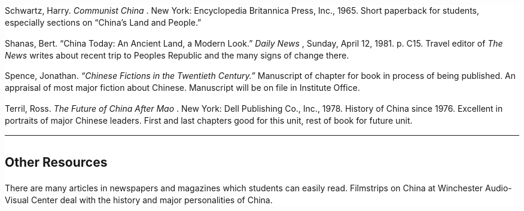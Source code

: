 </p>
<p>
Schwartz, Harry.
<i>
Communist China
</i>
. New York: Encyclopedia Britannica Press, Inc., 1965. Short paperback for students, especially sections on “China’s Land and People.”
</p>
<p>
Shanas, Bert. “China Today: An Ancient Land, a Modern Look.”
<i>
Daily News
</i>
, Sunday, April 12, 1981. p. C15. Travel editor of
<i>
The News
</i>
writes about recent trip to Peoples Republic and the many signs of change there.
</p>
<p>
Spence, Jonathan.
<i>
“Chinese Fictions in the Twentieth Century.”
</i>
Manuscript of chapter for book in process of being published. An appraisal of most major fiction about Chinese. Manuscript will be on file in Institute Office.
</p>
<p>
Terril, Ross.
<i>
The Future of China After Mao
</i>
. New York: Dell Publishing Co., Inc., 1978. History of China since 1976. Excellent in portraits of major Chinese leaders. First and last chapters good for this unit, rest of book for future unit.
</p>
<hr/>
<h2>
Other Resources
</h2>
There are many articles in newspapers and magazines which students can easily read. Filmstrips on China at Winchester Audio-Visual Center deal with the history and major personalities of China.
</body>
